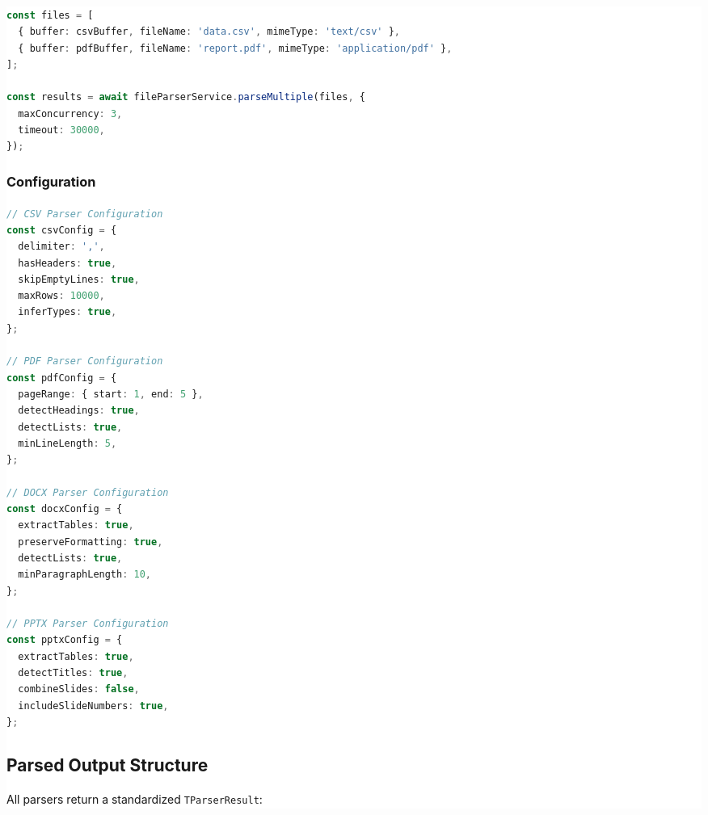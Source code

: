 ```typescript
const files = [
  { buffer: csvBuffer, fileName: 'data.csv', mimeType: 'text/csv' },
  { buffer: pdfBuffer, fileName: 'report.pdf', mimeType: 'application/pdf' },
];

const results = await fileParserService.parseMultiple(files, {
  maxConcurrency: 3,
  timeout: 30000,
});
```

### Configuration

```typescript
// CSV Parser Configuration
const csvConfig = {
  delimiter: ',',
  hasHeaders: true,
  skipEmptyLines: true,
  maxRows: 10000,
  inferTypes: true,
};

// PDF Parser Configuration
const pdfConfig = {
  pageRange: { start: 1, end: 5 },
  detectHeadings: true,
  detectLists: true,
  minLineLength: 5,
};

// DOCX Parser Configuration
const docxConfig = {
  extractTables: true,
  preserveFormatting: true,
  detectLists: true,
  minParagraphLength: 10,
};

// PPTX Parser Configuration
const pptxConfig = {
  extractTables: true,
  detectTitles: true,
  combineSlides: false,
  includeSlideNumbers: true,
};
```

## Parsed Output Structure

All parsers return a standardized `TParserResult`:
